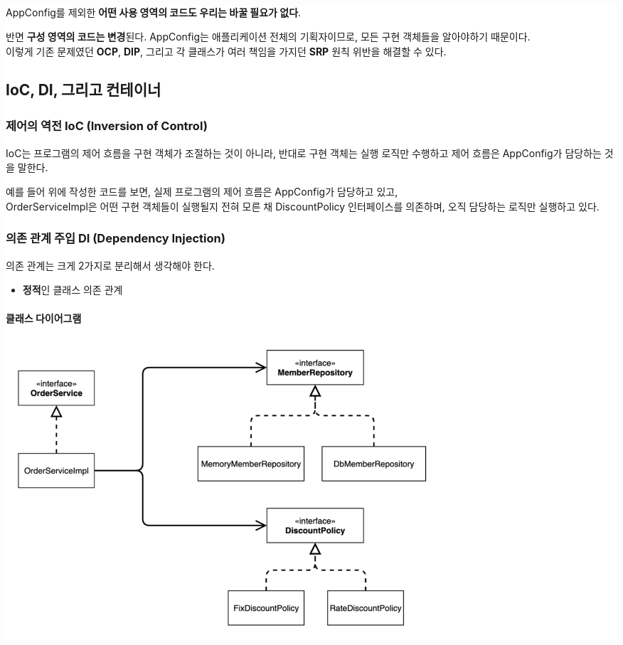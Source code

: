 AppConfig를 제외한 **어떤 사용 영역의 코드도 우리는 바꿀 필요가 없다**.

반면 **구성 영역의 코드는 변경**된다. AppConfig는 애플리케이션 전체의 기획자이므로, 모든 구현 객체들을 알아야하기 때문이다.  
이렇게 기존 문제였던 **OCP**, **DIP**, 그리고 각 클래스가 여러 책임을 가지던 **SRP** 원칙 위반을 해결할 수 있다.

## IoC, DI, 그리고 컨테이너

### 제어의 역전 IoC (Inversion of Control)

IoC는 프로그램의 제어 흐름을 구현 객체가 조절하는 것이 아니라, 반대로 구현 객체는 실행 로직만 수행하고 제어 흐름은 AppConfig가 담당하는 것을 말한다.

예를 들어 위에 작성한 코드를 보면, 실제 프로그램의 제어 흐름은 AppConfig가 담당하고 있고,  
OrderServiceImpl은 어떤 구현 객체들이 실행될지 전혀 모른 채 DiscountPolicy 인터페이스를 의존하며, 오직 담당하는 로직만 실행하고 있다.

### 의존 관계 주입 DI (Dependency Injection)

의존 관계는 크게 2가지로 분리해서 생각해야 한다.

- **정적**인 클래스 의존 관계

#### 클래스 다이어그램

<img src="./assets/di-1.png" width="70%">
